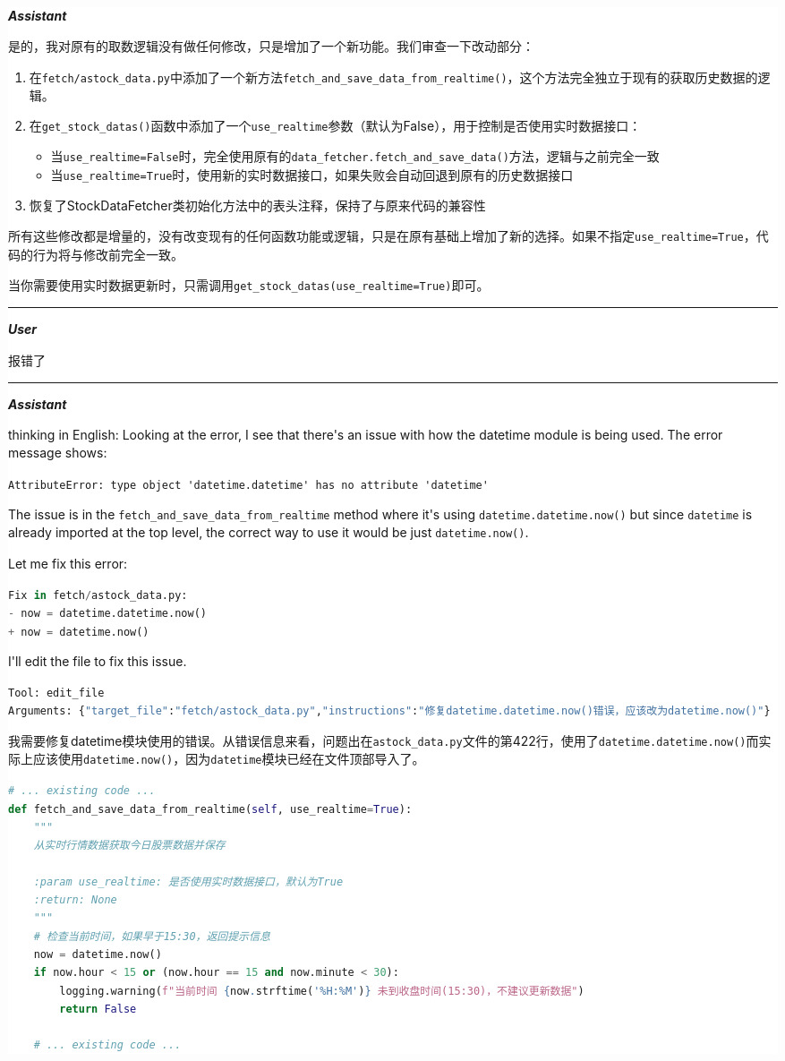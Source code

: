 _**Assistant**_

是的，我对原有的取数逻辑没有做任何修改，只是增加了一个新功能。我们审查一下改动部分：

1. 在`fetch/astock_data.py`中添加了一个新方法`fetch_and_save_data_from_realtime()`，这个方法完全独立于现有的获取历史数据的逻辑。

2. 在`get_stock_datas()`函数中添加了一个`use_realtime`参数（默认为False），用于控制是否使用实时数据接口：
   - 当`use_realtime=False`时，完全使用原有的`data_fetcher.fetch_and_save_data()`方法，逻辑与之前完全一致
   - 当`use_realtime=True`时，使用新的实时数据接口，如果失败会自动回退到原有的历史数据接口

3. 恢复了StockDataFetcher类初始化方法中的表头注释，保持了与原来代码的兼容性

所有这些修改都是增量的，没有改变现有的任何函数功能或逻辑，只是在原有基础上增加了新的选择。如果不指定`use_realtime=True`，代码的行为将与修改前完全一致。

当你需要使用实时数据更新时，只需调用`get_stock_datas(use_realtime=True)`即可。

---

_**User**_

报错了

---

_**Assistant**_

thinking in English:
Looking at the error, I see that there's an issue with how the datetime module is being used. The error message shows:
```
AttributeError: type object 'datetime.datetime' has no attribute 'datetime'
```

The issue is in the `fetch_and_save_data_from_realtime` method where it's using `datetime.datetime.now()` but since `datetime` is already imported at the top level, the correct way to use it would be just `datetime.now()`.

Let me fix this error:

```python
Fix in fetch/astock_data.py:
- now = datetime.datetime.now()
+ now = datetime.now()
```

I'll edit the file to fix this issue.

```python
Tool: edit_file
Arguments: {"target_file":"fetch/astock_data.py","instructions":"修复datetime.datetime.now()错误，应该改为datetime.now()"}
```

我需要修复datetime模块使用的错误。从错误信息来看，问题出在`astock_data.py`文件的第422行，使用了`datetime.datetime.now()`而实际上应该使用`datetime.now()`，因为`datetime`模块已经在文件顶部导入了。

```python:fetch/astock_data.py
# ... existing code ...
def fetch_and_save_data_from_realtime(self, use_realtime=True):
    """
    从实时行情数据获取今日股票数据并保存
    
    :param use_realtime: 是否使用实时数据接口，默认为True
    :return: None
    """
    # 检查当前时间，如果早于15:30，返回提示信息
    now = datetime.now()
    if now.hour < 15 or (now.hour == 15 and now.minute < 30):
        logging.warning(f"当前时间 {now.strftime('%H:%M')} 未到收盘时间(15:30)，不建议更新数据")
        return False
    
    # ... existing code ...
```
